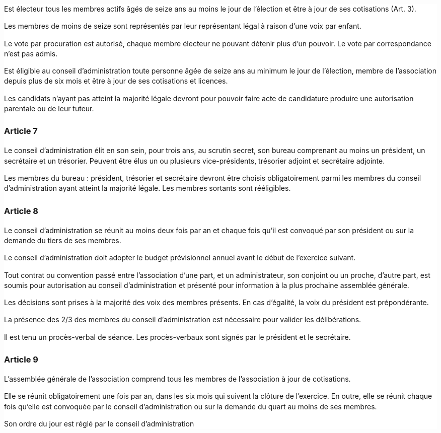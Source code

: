 Est électeur tous les membres actifs âgés de seize ans au moins le jour de l’élection et être à jour de ses cotisations (Art. 3).

Les membres de moins de seize sont représentés par leur représentant légal à raison d’une voix par enfant.

Le vote par procuration est autorisé, chaque membre électeur ne pouvant détenir plus d’un pouvoir. Le vote par correspondance n’est pas admis.

Est éligible au conseil d’administration toute personne âgée de seize ans au minimum le jour de l’élection, membre de l’association depuis plus de six mois et être à jour de ses cotisations et licences.

Les candidats n’ayant pas atteint la majorité légale devront pour pouvoir faire acte de candidature produire une autorisation parentale ou de leur tuteur.

### Article 7

Le conseil d’administration élit en son sein, pour trois ans, au scrutin secret, son bureau comprenant au moins un président, un secrétaire et un trésorier. Peuvent être élus un ou plusieurs vice-présidents, trésorier adjoint et secrétaire adjointe.

Les membres du bureau : président, trésorier et secrétaire devront être choisis obligatoirement parmi les membres du conseil d’administration ayant atteint la majorité légale. Les membres sortants sont rééligibles.

### Article 8

Le conseil d’administration se réunit au moins deux fois par an et chaque fois qu’il est convoqué par son président ou sur la demande du tiers de ses membres.

Le conseil d’administration doit adopter le budget prévisionnel annuel avant le début de l’exercice suivant.

Tout contrat ou convention passé entre l’association d’une part, et un administrateur, son conjoint ou un proche, d’autre part, est soumis pour autorisation au conseil d’administration et présenté pour information à la plus prochaine assemblée générale.

Les décisions sont prises à la majorité des voix des membres présents. En cas d’égalité, la voix du président est prépondérante.

La présence des 2/3 des membres du conseil d’administration est nécessaire pour valider les délibérations.

Il est tenu un procès-verbal de séance. Les procès-verbaux sont signés par le président et le secrétaire.

### Article 9

L’assemblée générale de l’association comprend tous les membres de l’association à jour de cotisations.

Elle se réunit obligatoirement une fois par an, dans les six mois qui suivent la clôture de l’exercice. En outre, elle se réunit chaque fois qu’elle est convoquée par le conseil d’administration ou sur la demande du quart au moins de ses membres.

Son ordre du jour est réglé par le conseil d’administration
